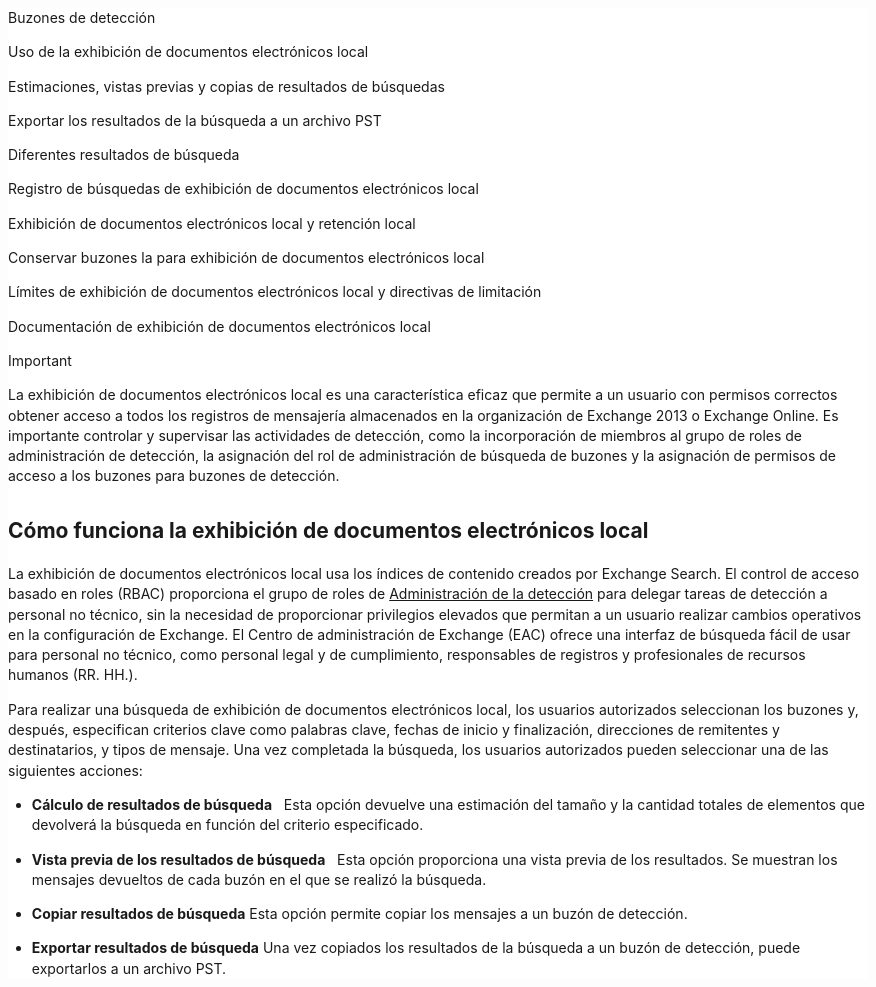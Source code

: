 Buzones de detección

Uso de la exhibición de documentos electrónicos local

Estimaciones, vistas previas y copias de resultados de búsquedas

Exportar los resultados de la búsqueda a un archivo PST

Diferentes resultados de búsqueda

Registro de búsquedas de exhibición de documentos electrónicos local

Exhibición de documentos electrónicos local y retención local

Conservar buzones la para exhibición de documentos electrónicos local

Límites de exhibición de documentos electrónicos local y directivas de limitación

Documentación de exhibición de documentos electrónicos local


> [!IMPORTANT]
> La exhibición de documentos electrónicos local es una característica eficaz que permite a un usuario con permisos correctos obtener acceso a todos los registros de mensajería almacenados en la organización de Exchange&nbsp;2013 o Exchange Online. Es importante controlar y supervisar las actividades de detección, como la incorporación de miembros al grupo de roles de administración de detección, la asignación del rol de administración de búsqueda de buzones y la asignación de permisos de acceso a los buzones para buzones de detección.



## Cómo funciona la exhibición de documentos electrónicos local

La exhibición de documentos electrónicos local usa los índices de contenido creados por Exchange Search. El control de acceso basado en roles (RBAC) proporciona el grupo de roles de [Administración de la detección](discovery-management-exchange-2013-help.md) para delegar tareas de detección a personal no técnico, sin la necesidad de proporcionar privilegios elevados que permitan a un usuario realizar cambios operativos en la configuración de Exchange. El Centro de administración de Exchange (EAC) ofrece una interfaz de búsqueda fácil de usar para personal no técnico, como personal legal y de cumplimiento, responsables de registros y profesionales de recursos humanos (RR. HH.).

Para realizar una búsqueda de exhibición de documentos electrónicos local, los usuarios autorizados seleccionan los buzones y, después, especifican criterios clave como palabras clave, fechas de inicio y finalización, direcciones de remitentes y destinatarios, y tipos de mensaje. Una vez completada la búsqueda, los usuarios autorizados pueden seleccionar una de las siguientes acciones:

  - **Cálculo de resultados de búsqueda**   Esta opción devuelve una estimación del tamaño y la cantidad totales de elementos que devolverá la búsqueda en función del criterio especificado.

  - **Vista previa de los resultados de búsqueda**   Esta opción proporciona una vista previa de los resultados. Se muestran los mensajes devueltos de cada buzón en el que se realizó la búsqueda.

  - **Copiar resultados de búsqueda** Esta opción permite copiar los mensajes a un buzón de detección.

  - **Exportar resultados de búsqueda** Una vez copiados los resultados de la búsqueda a un buzón de detección, puede exportarlos a un archivo PST.
